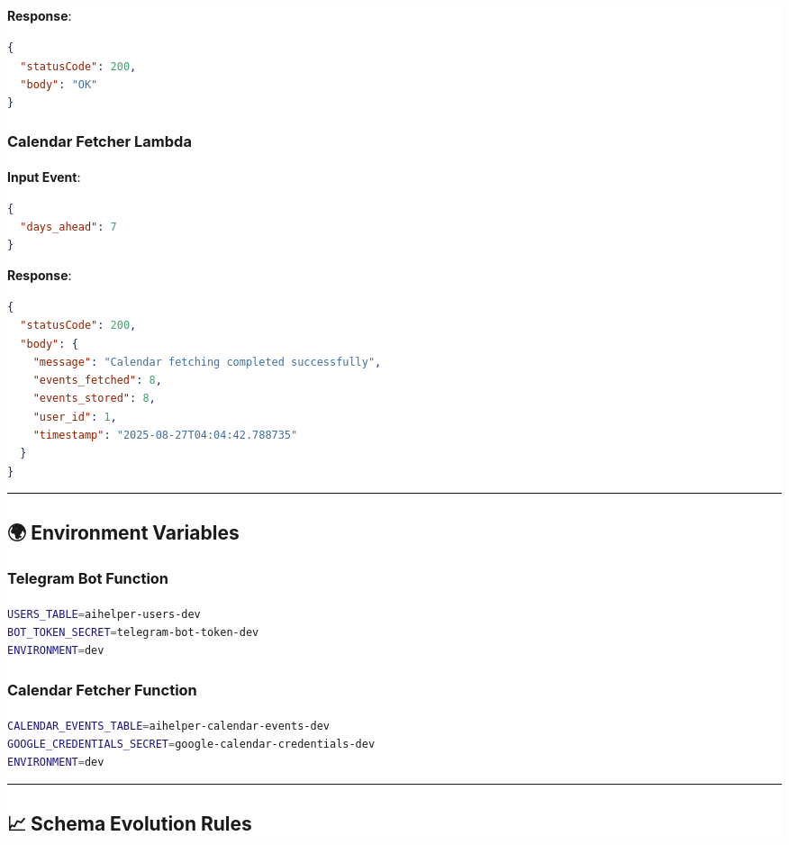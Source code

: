 **Response**:
```json
{
  "statusCode": 200,
  "body": "OK"
}
```

### **Calendar Fetcher Lambda**
**Input Event**:
```json
{
  "days_ahead": 7
}
```

**Response**:
```json
{
  "statusCode": 200,
  "body": {
    "message": "Calendar fetching completed successfully",
    "events_fetched": 8,
    "events_stored": 8,
    "user_id": 1,
    "timestamp": "2025-08-27T04:04:42.788735"
  }
}
```

---

## 🌍 **Environment Variables**

### **Telegram Bot Function**
```bash
USERS_TABLE=aihelper-users-dev
BOT_TOKEN_SECRET=telegram-bot-token-dev
ENVIRONMENT=dev
```

### **Calendar Fetcher Function**
```bash
CALENDAR_EVENTS_TABLE=aihelper-calendar-events-dev
GOOGLE_CREDENTIALS_SECRET=google-calendar-credentials-dev
ENVIRONMENT=dev
```

---

## 📈 **Schema Evolution Rules**
